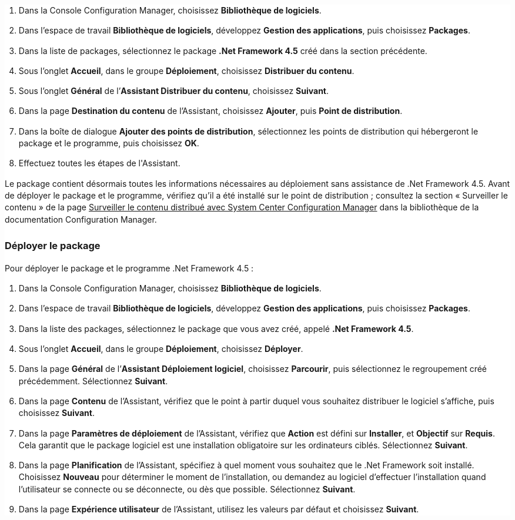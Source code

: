 1. Dans la Console Configuration Manager, choisissez **Bibliothèque de logiciels**.  
  
2. Dans l’espace de travail **Bibliothèque de logiciels**, développez **Gestion des applications**, puis choisissez **Packages**.  
  
3. Dans la liste de packages, sélectionnez le package **.Net Framework 4.5** créé dans la section précédente.  
  
4. Sous l’onglet **Accueil**, dans le groupe **Déploiement**, choisissez **Distribuer du contenu**.  
  
5. Sous l’onglet **Général** de l’**Assistant Distribuer du contenu**, choisissez **Suivant**.  
  
6. Dans la page **Destination du contenu** de l’Assistant, choisissez **Ajouter**, puis **Point de distribution**.  
  
7. Dans la boîte de dialogue **Ajouter des points de distribution**, sélectionnez les points de distribution qui hébergeront le package et le programme, puis choisissez **OK**.  
  
8. Effectuez toutes les étapes de l'Assistant.  
  
 Le package contient désormais toutes les informations nécessaires au déploiement sans assistance de .Net Framework 4.5. Avant de déployer le package et le programme, vérifiez qu’il a été installé sur le point de distribution ; consultez la section « Surveiller le contenu » de la page [Surveiller le contenu distribué avec System Center Configuration Manager](https://docs.microsoft.com/sccm/core/servers/deploy/configure/monitor-content-you-have-distributed) dans la bibliothèque de la documentation Configuration Manager.  
  
<a name="deploying_package"></a>   
### <a name="deploy-the-package"></a>Déployer le package  
 Pour déployer le package et le programme .Net Framework 4.5 :  
  
1. Dans la Console Configuration Manager, choisissez **Bibliothèque de logiciels**.  
  
2. Dans l’espace de travail **Bibliothèque de logiciels**, développez **Gestion des applications**, puis choisissez **Packages**.  
  
3. Dans la liste des packages, sélectionnez le package que vous avez créé, appelé **.Net Framework 4.5**.  
  
4. Sous l’onglet **Accueil**, dans le groupe **Déploiement**, choisissez **Déployer**.  
  
5. Dans la page **Général** de l’**Assistant Déploiement logiciel**, choisissez **Parcourir**, puis sélectionnez le regroupement créé précédemment. Sélectionnez **Suivant**.  
  
6. Dans la page **Contenu** de l’Assistant, vérifiez que le point à partir duquel vous souhaitez distribuer le logiciel s’affiche, puis choisissez **Suivant**.  
  
7. Dans la page **Paramètres de déploiement** de l’Assistant, vérifiez que **Action** est défini sur **Installer**, et **Objectif** sur **Requis**. Cela garantit que le package logiciel est une installation obligatoire sur les ordinateurs ciblés. Sélectionnez **Suivant**.  
  
8. Dans la page **Planification** de l’Assistant, spécifiez à quel moment vous souhaitez que le .Net Framework soit installé. Choisissez **Nouveau** pour déterminer le moment de l’installation, ou demandez au logiciel d’effectuer l’installation quand l’utilisateur se connecte ou se déconnecte, ou dès que possible. Sélectionnez **Suivant**.  
  
9. Dans la page **Expérience utilisateur** de l’Assistant, utilisez les valeurs par défaut et choisissez **Suivant**.  
  